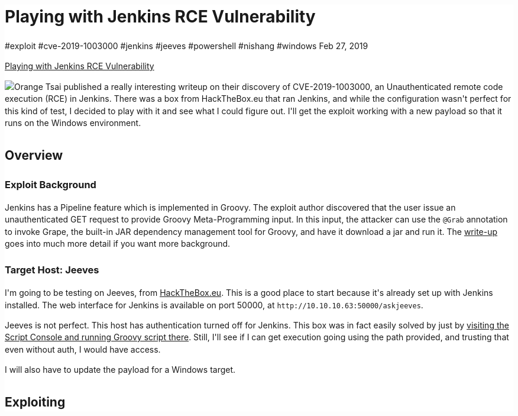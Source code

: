 

# Playing with Jenkins RCE Vulnerability

#exploit #cve-2019-1003000 #jenkins #jeeves #powershell #nishang
#windows Feb 27, 2019






[Playing with Jenkins RCE Vulnerability](#)




![](/img/jenkins-exploit-cover.jpg)Orange
Tsai published a really interesting writeup on their discovery of
CVE-2019-1003000, an Unauthenticated remote code execution (RCE) in
Jenkins. There was a box from HackTheBox.eu that ran Jenkins, and while
the configuration wasn't perfect for this kind of test, I decided to
play with it and see what I could figure out. I'll get the exploit
working with a new payload so that it runs on the Windows environment.

## Overview

### Exploit Background

Jenkins has a Pipeline feature which is implemented in Groovy. The
exploit author discovered that the user issue an unauthenticated GET
request to provide Groovy Meta-Programming input. In this input, the
attacker can use the `@Grab` annotation to invoke Grape, the built-in
JAR dependency management tool for Groovy, and have it download a jar
and run it. The
[write-up](https://blog.orange.tw/2019/02/abusing-meta-programming-for-unauthenticated-rce.md)
goes into much more detail if you want more background.

### Target Host: Jeeves

I'm going to be testing on Jeeves, from
[HackTheBox.eu](https://www.hackthebox.eu/). This is a good place to
start because it's already set up with Jenkins installed. The web
interface for Jenkins is available on port 50000, at
`http://10.10.10.63:50000/askjeeves`.

Jeeves is not perfect. This host has authentication turned off for
Jenkins. This box was in fact easily solved by just by [visiting the
Script Console and running Groovy script
there](https://youtu.be/EKGBskG8APc?t=542). Still, I'll see if I can get
execution going using the path provided, and trusting that even without
auth, I would have access.

I will also have to update the payload for a Windows target.

## Exploiting
